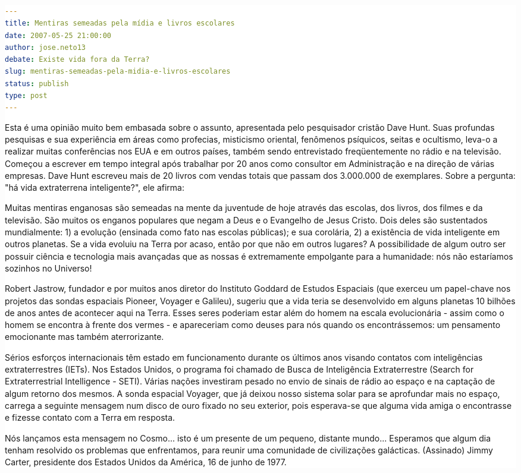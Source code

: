 ```yaml
---
title: Mentiras semeadas pela mídia e livros escolares
date: 2007-05-25 21:00:00
author: jose.neto13
debate: Existe vida fora da Terra?
slug: mentiras-semeadas-pela-midia-e-livros-escolares
status: publish 
type: post
---
```


Esta é uma opinião muito bem embasada sobre o assunto, apresentada pelo pesquisador cristão Dave Hunt. Suas profundas pesquisas e sua experiência em áreas como profecias, misticismo oriental, fenômenos psíquicos, seitas e ocultismo, leva-o a realizar muitas conferências nos EUA e em outros países, também sendo entrevistado freqüentemente no rádio e na televisão. Começou a escrever em tempo integral após trabalhar por 20 anos como consultor em Administração e na direção de várias empresas. Dave Hunt escreveu mais de 20 livros com vendas totais que passam dos 3.000.000 de exemplares. Sobre a pergunta: "há vida extraterrena inteligente?", ele afirma:  

  

Muitas mentiras enganosas são semeadas na mente da juventude de hoje através das escolas, dos livros, dos filmes e da televisão. São muitos os enganos populares que negam a Deus e o Evangelho de Jesus Cristo. Dois deles são sustentados mundialmente: 1) a evolução (ensinada como fato nas escolas públicas); e sua corolária, 2) a existência de vida inteligente em outros planetas. Se a vida evoluiu na Terra por acaso, então por que não em outros lugares? A possibilidade de algum outro ser possuir ciência e tecnologia mais avançadas que as nossas é extremamente empolgante para a humanidade: nós não estaríamos sozinhos no Universo!  

  

Robert Jastrow, fundador e por muitos anos diretor do Instituto Goddard de Estudos Espaciais (que exerceu um papel-chave nos projetos das sondas espaciais Pioneer, Voyager e Galileu), sugeriu que a vida teria se desenvolvido em alguns planetas 10 bilhões de anos antes de acontecer aqui na Terra. Esses seres poderiam estar além do homem na escala evolucionária - assim como o homem se encontra à frente dos vermes - e apareceriam como deuses para nós quando os encontrássemos: um pensamento emocionante mas também aterrorizante.  

  

Sérios esforços internacionais têm estado em funcionamento durante os últimos anos visando contatos com inteligências extraterrestres (IETs). Nos Estados Unidos, o programa foi chamado de Busca de Inteligência Extraterrestre (Search for Extraterrestrial Intelligence - SETI). Várias nações investiram pesado no envio de sinais de rádio ao espaço e na captação de algum retorno dos mesmos. A sonda espacial Voyager, que já deixou nosso sistema solar para se aprofundar mais no espaço, carrega a seguinte mensagem num disco de ouro fixado no seu exterior, pois esperava-se que alguma vida amiga o encontrasse e fizesse contato com a Terra em resposta.   

  

Nós lançamos esta mensagem no Cosmo... isto é um presente de um pequeno, distante mundo... Esperamos que algum dia tenham resolvido os problemas que enfrentamos, para reunir uma comunidade de civilizações galácticas. (Assinado) Jimmy Carter, presidente dos Estados Unidos da América, 16 de junho de 1977.   

  
